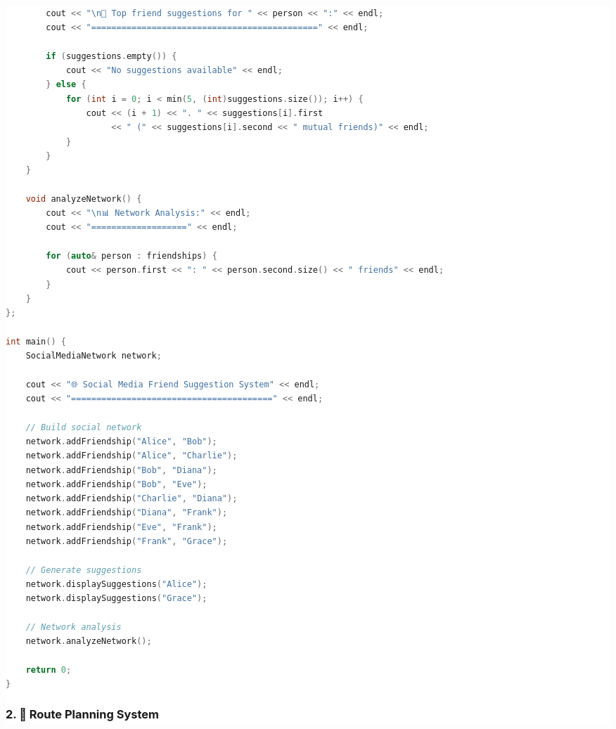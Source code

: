 ```cpp
        cout << "\n🎯 Top friend suggestions for " << person << ":" << endl;
        cout << "=============================================" << endl;
        
        if (suggestions.empty()) {
            cout << "No suggestions available" << endl;
        } else {
            for (int i = 0; i < min(5, (int)suggestions.size()); i++) {
                cout << (i + 1) << ". " << suggestions[i].first 
                     << " (" << suggestions[i].second << " mutual friends)" << endl;
            }
        }
    }
    
    void analyzeNetwork() {
        cout << "\n📊 Network Analysis:" << endl;
        cout << "===================" << endl;
        
        for (auto& person : friendships) {
            cout << person.first << ": " << person.second.size() << " friends" << endl;
        }
    }
};

int main() {
    SocialMediaNetwork network;
    
    cout << "🌐 Social Media Friend Suggestion System" << endl;
    cout << "========================================" << endl;
    
    // Build social network
    network.addFriendship("Alice", "Bob");
    network.addFriendship("Alice", "Charlie");
    network.addFriendship("Bob", "Diana");
    network.addFriendship("Bob", "Eve");
    network.addFriendship("Charlie", "Diana");
    network.addFriendship("Diana", "Frank");
    network.addFriendship("Eve", "Frank");
    network.addFriendship("Frank", "Grace");
    
    // Generate suggestions
    network.displaySuggestions("Alice");
    network.displaySuggestions("Grace");
    
    // Network analysis
    network.analyzeNetwork();
    
    return 0;
}
```

### 2. 🚗 Route Planning System
